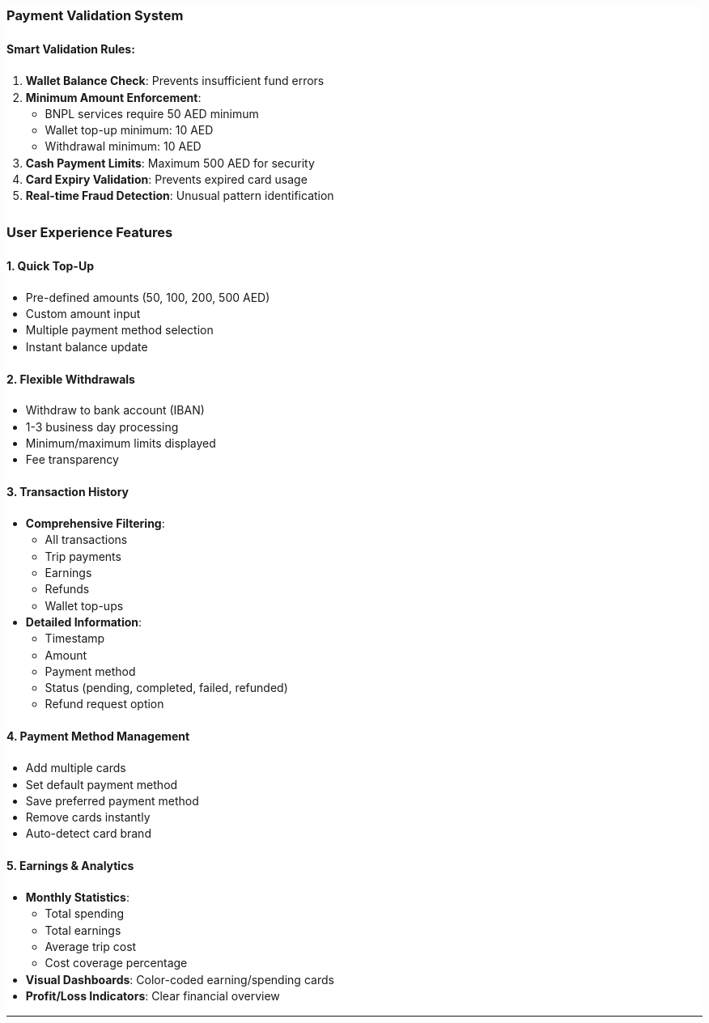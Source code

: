 ### Payment Validation System

#### Smart Validation Rules:
1. **Wallet Balance Check**: Prevents insufficient fund errors
2. **Minimum Amount Enforcement**: 
   - BNPL services require 50 AED minimum
   - Wallet top-up minimum: 10 AED
   - Withdrawal minimum: 10 AED
3. **Cash Payment Limits**: Maximum 500 AED for security
4. **Card Expiry Validation**: Prevents expired card usage
5. **Real-time Fraud Detection**: Unusual pattern identification

### User Experience Features

#### 1. **Quick Top-Up**
- Pre-defined amounts (50, 100, 200, 500 AED)
- Custom amount input
- Multiple payment method selection
- Instant balance update

#### 2. **Flexible Withdrawals**
- Withdraw to bank account (IBAN)
- 1-3 business day processing
- Minimum/maximum limits displayed
- Fee transparency

#### 3. **Transaction History**
- **Comprehensive Filtering**:
  - All transactions
  - Trip payments
  - Earnings
  - Refunds
  - Wallet top-ups
- **Detailed Information**:
  - Timestamp
  - Amount
  - Payment method
  - Status (pending, completed, failed, refunded)
  - Refund request option

#### 4. **Payment Method Management**
- Add multiple cards
- Set default payment method
- Save preferred payment method
- Remove cards instantly
- Auto-detect card brand

#### 5. **Earnings & Analytics**
- **Monthly Statistics**:
  - Total spending
  - Total earnings
  - Average trip cost
  - Cost coverage percentage
- **Visual Dashboards**: Color-coded earning/spending cards
- **Profit/Loss Indicators**: Clear financial overview

---